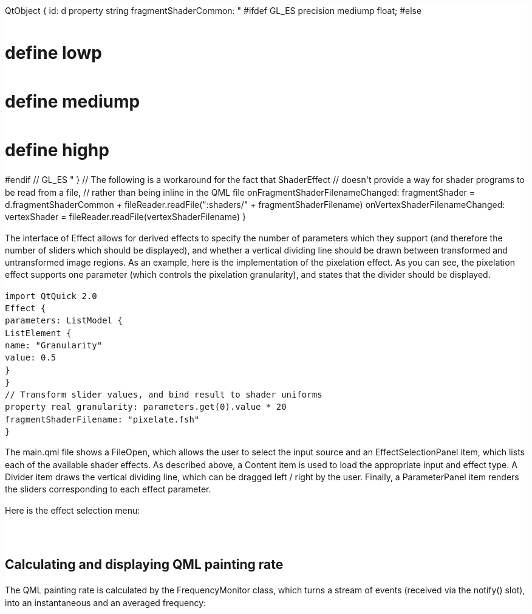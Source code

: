 <span class="type">QtObject</span> {
<span class="name">id</span>: <span class="name">d</span>
property <span class="type">string</span> <span class="name">fragmentShaderCommon</span>: <span class="string">&quot;
#ifdef GL_ES
precision mediump float;
#else
#   define lowp
#   define mediump
#   define highp
#endif // GL_ES
&quot;</span>
}
<span class="comment">// The following is a workaround for the fact that ShaderEffect</span>
<span class="comment">// doesn't provide a way for shader programs to be read from a file,</span>
<span class="comment">// rather than being inline in the QML file</span>
<span class="name">onFragmentShaderFilenameChanged</span>:
<span class="name">fragmentShader</span> <span class="operator">=</span> <span class="name">d</span>.<span class="name">fragmentShaderCommon</span> <span class="operator">+</span> <span class="name">fileReader</span>.<span class="name">readFile</span>(<span class="string">&quot;:shaders/&quot;</span> <span class="operator">+</span> <span class="name">fragmentShaderFilename</span>)
<span class="name">onVertexShaderFilenameChanged</span>:
<span class="name">vertexShader</span> <span class="operator">=</span> <span class="name">fileReader</span>.<span class="name">readFile</span>(<span class="name">vertexShaderFilename</span>)
}</pre>
<p>The interface of Effect allows for derived effects to specify the number of parameters which they support (and therefore the number of sliders which should be displayed), and whether a vertical dividing line should be drawn between transformed and untransformed image regions. As an example, here is the implementation of the pixelation effect. As you can see, the pixelation effect supports one parameter (which controls the pixelation granularity), and states that the divider should be displayed.</p>
<pre class="qml">import QtQuick 2.0
<span class="type">Effect</span> {
<span class="name">parameters</span>: <span class="name">ListModel</span> {
<span class="type">ListElement</span> {
<span class="name">name</span>: <span class="string">&quot;Granularity&quot;</span>
<span class="name">value</span>: <span class="number">0.5</span>
}
}
<span class="comment">// Transform slider values, and bind result to shader uniforms</span>
property <span class="type">real</span> <span class="name">granularity</span>: <span class="name">parameters</span>.<span class="name">get</span>(<span class="number">0</span>).<span class="name">value</span> <span class="operator">*</span> <span class="number">20</span>
<span class="name">fragmentShaderFilename</span>: <span class="string">&quot;pixelate.fsh&quot;</span>
}</pre>
<p>The main.qml file shows a FileOpen, which allows the user to select the input source and an EffectSelectionPanel item, which lists each of the available shader effects. As described above, a Content item is used to load the appropriate input and effect type. A Divider item draws the vertical dividing line, which can be dragged left / right by the user. Finally, a ParameterPanel item renders the sliders corresponding to each effect parameter.</p>
<p>Here is the effect selection menu:</p>
<p class="centerAlign"><img src="../../../../media/qmlvideofx-effects-menu.jpg" alt="" /></p>
<h2 id="calculating-and-displaying-qml-painting-rate">Calculating and displaying QML painting rate</h2>
<p>The QML painting rate is calculated by the FrequencyMonitor class, which turns a stream of events (received via the notify() slot), into an instantaneous and an averaged frequency:</p>